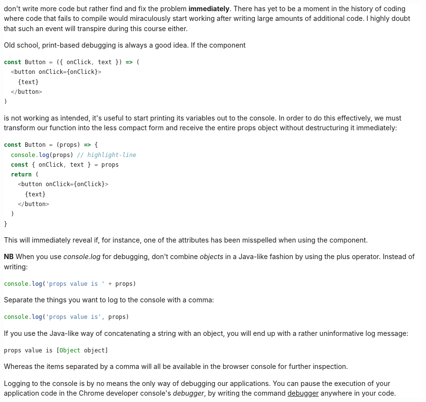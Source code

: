 don't write more code but rather find and fix the problem **immediately**. There has yet to be a moment in the history of coding where code that fails to compile would miraculously start working after writing large amounts of additional code. I highly doubt that such an event will transpire during this course either.

Old school, print-based debugging is always a good idea. If the component

```js
const Button = ({ onClick, text }) => (
  <button onClick={onClick}>
    {text}
  </button>
)
```

is not working as intended, it's useful to start printing its variables out to the console. In order to do this effectively, we must transform our function into the less compact form and receive the entire props object without destructuring it immediately:

```js
const Button = (props) => { 
  console.log(props) // highlight-line
  const { onClick, text } = props
  return (
    <button onClick={onClick}>
      {text}
    </button>
  )
}
```

This will immediately reveal if, for instance, one of the attributes has been misspelled when using the component.

**NB** When you use _console.log_ for debugging, don't combine _objects_ in a Java-like fashion by using the plus operator. Instead of writing:

```js
console.log('props value is ' + props)
```

Separate the things you want to log to the console with a comma:

```js
console.log('props value is', props)
```

If you use the Java-like way of concatenating a string with an object, you will end up with a rather uninformative log message:

```js
props value is [Object object]
```

Whereas the items separated by a comma will all be available in the browser console for further inspection.

Logging to the console is by no means the only way of debugging our applications. You can pause the execution of your application code in the Chrome developer console's <i>debugger</i>, by writing the command [debugger](https://developer.mozilla.org/en-US/docs/Web/JavaScript/Reference/Statements/debugger) anywhere in your code.
